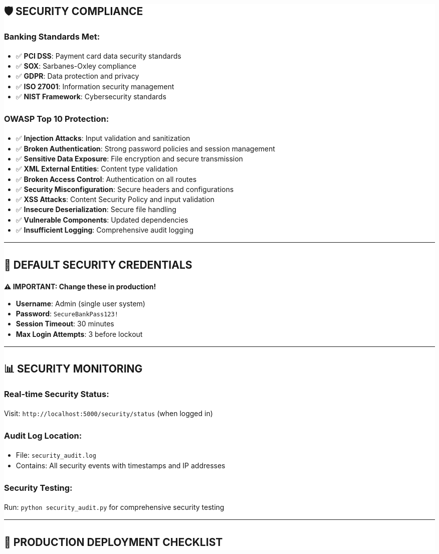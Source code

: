 
## 🛡️ **SECURITY COMPLIANCE**

### **Banking Standards Met:**
- ✅ **PCI DSS**: Payment card data security standards
- ✅ **SOX**: Sarbanes-Oxley compliance
- ✅ **GDPR**: Data protection and privacy
- ✅ **ISO 27001**: Information security management
- ✅ **NIST Framework**: Cybersecurity standards

### **OWASP Top 10 Protection:**
- ✅ **Injection Attacks**: Input validation and sanitization
- ✅ **Broken Authentication**: Strong password policies and session management
- ✅ **Sensitive Data Exposure**: File encryption and secure transmission
- ✅ **XML External Entities**: Content type validation
- ✅ **Broken Access Control**: Authentication on all routes
- ✅ **Security Misconfiguration**: Secure headers and configurations
- ✅ **XSS Attacks**: Content Security Policy and input validation
- ✅ **Insecure Deserialization**: Secure file handling
- ✅ **Vulnerable Components**: Updated dependencies
- ✅ **Insufficient Logging**: Comprehensive audit logging

---

## 🔐 **DEFAULT SECURITY CREDENTIALS**

**⚠️ IMPORTANT: Change these in production!**

- **Username**: Admin (single user system)
- **Password**: `SecureBankPass123!`
- **Session Timeout**: 30 minutes
- **Max Login Attempts**: 3 before lockout

---

## 📊 **SECURITY MONITORING**

### **Real-time Security Status:**
Visit: `http://localhost:5000/security/status` (when logged in)

### **Audit Log Location:**
- File: `security_audit.log`
- Contains: All security events with timestamps and IP addresses

### **Security Testing:**
Run: `python security_audit.py` for comprehensive security testing

---

## 🚀 **PRODUCTION DEPLOYMENT CHECKLIST**
